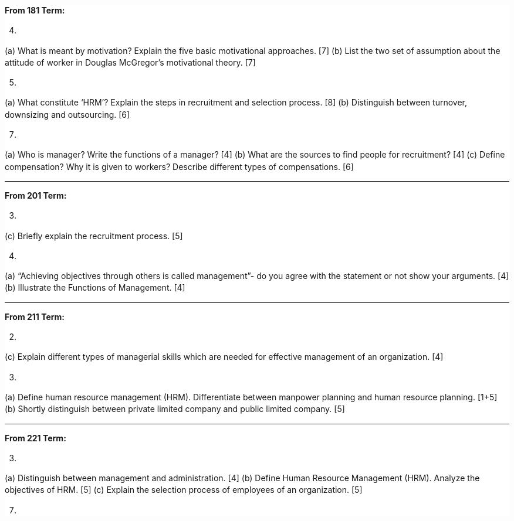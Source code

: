 
**From 181 Term:**

4.

(a) What is meant by motivation? Explain the five basic motivational approaches. \[7]
(b) List the two set of assumption about the attitude of worker in Douglas McGregor’s motivational theory. \[7]

5.

(a) What constitute ‘HRM’? Explain the steps in recruitment and selection process. \[8]
(b) Distinguish between turnover, downsizing and outsourcing. \[6]

7.

(a) Who is manager? Write the functions of a manager? \[4]
(b) What are the sources to find people for recruitment? \[4]
(c) Define compensation? Why it is given to workers? Describe different types of compensations. \[6]

---

**From 201 Term:**

3.

(c) Briefly explain the recruitment process. \[5]

4.

(a) “Achieving objectives through others is called management”- do you agree with the statement or not show your arguments. \[4]
(b) Illustrate the Functions of Management. \[4]

---

**From 211 Term:**

2.

(c) Explain different types of managerial skills which are needed for effective management of an organization. \[4]

3.

(a) Define human resource management (HRM). Differentiate between manpower planning and human resource planning. \[1+5]
(b) Shortly distinguish between private limited company and public limited company. \[5]

---

**From 221 Term:**

3.

(a) Distinguish between management and administration. \[4]
(b) Define Human Resource Management (HRM). Analyze the objectives of HRM. \[5]
(c) Explain the selection process of employees of an organization. \[5]

7.
